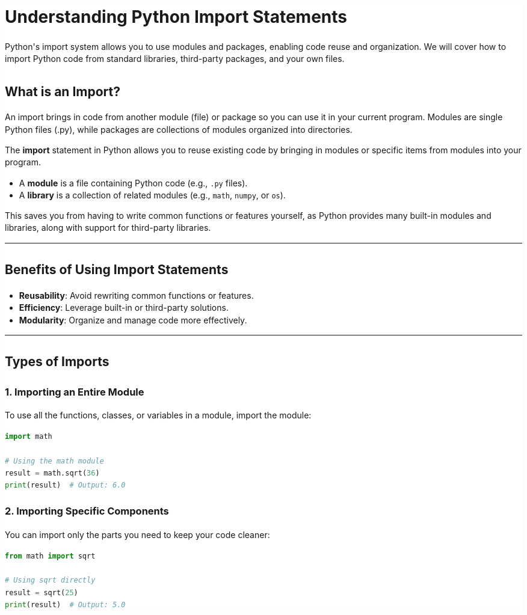 # Understanding Python Import Statements  

Python's import system allows you to use modules and packages, enabling code reuse and organization. We will cover how to import Python code from standard libraries, third-party packages, and your own files.

## What is an Import?
An import brings in code from another module (file) or package so you can use it in your current program. Modules are single Python files (.py), while packages are collections of modules organized into directories.

The **import** statement in Python allows you to reuse existing code by bringing in modules or specific items from modules into your program.  

- A **module** is a file containing Python code (e.g., `.py` files).  
- A **library** is a collection of related modules (e.g., `math`, `numpy`, or `os`).  

This saves you from having to write common functions or features yourself, as Python provides many built-in modules and libraries, along with support for third-party libraries.  

---

## Benefits of Using Import Statements  

- **Reusability**: Avoid rewriting common functions or features.  
- **Efficiency**: Leverage built-in or third-party solutions.  
- **Modularity**: Organize and manage code more effectively.  
---

## Types of Imports

### 1. Importing an Entire Module
To use all the functions, classes, or variables in a module, import the module:

```python
import math

# Using the math module
result = math.sqrt(36)
print(result)  # Output: 6.0
```

### 2. Importing Specific Components
You can import only the parts you need to keep your code cleaner:

```python
from math import sqrt

# Using sqrt directly
result = sqrt(25)
print(result)  # Output: 5.0
```
